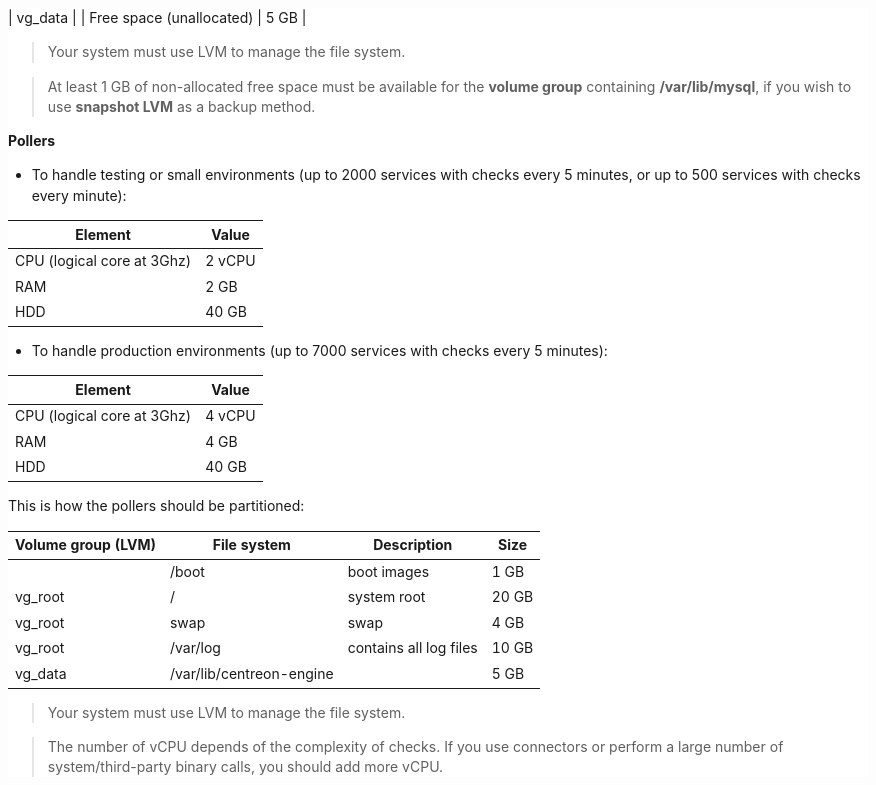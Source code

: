 | vg_data |  | Free space (unallocated) | 5 GB |

> Your system must use LVM to manage the file system.

> At least 1 GB of non-allocated free space must be available for the **volume group** containing **/var/lib/mysql**,
> if you wish to use **snapshot LVM** as a backup method.

**Pollers**

* To handle testing or small environments (up to 2000 services with checks every 5 minutes, or up to 500 services with checks every minute):

| Element                     | Value     |
| ----------------------------| --------- |
| CPU  (logical core at 3Ghz) | 2 vCPU    |
| RAM                         | 2 GB      |
| HDD                         | 40 GB     |

* To handle production environments (up to 7000 services with checks every 5 minutes):

| Element                     | Value     |
| ----------------------------| --------- |
| CPU  (logical core at 3Ghz) | 4 vCPU    |
| RAM                         | 4 GB      |
| HDD                         | 40 GB     |

This is how the pollers should be partitioned:

| Volume group (LVM) | File system                | Description | Size                                                     |
|-| ----------------------------|-------------|----------------------------------------------------------|
| | /boot | boot images | 1 GB |
|  vg_root | /                          | system root            | 20 GB                                |
| vg_root | swap                       | swap | 4 GB                               |
| vg_root | /var/log                   | contains all log files | 10 GB                                |
| vg_data | /var/lib/centreon-engine   |  | 5 GB                               |

> Your system must use LVM to manage the file system.

> The number of
> vCPU depends of the complexity of checks. If you use connectors or perform a large number of system/third-party
> binary calls, you should add more vCPU.

</TabItem>
<TabItem value="Up to 10,000 hosts" label="Up to 10,000 hosts">
